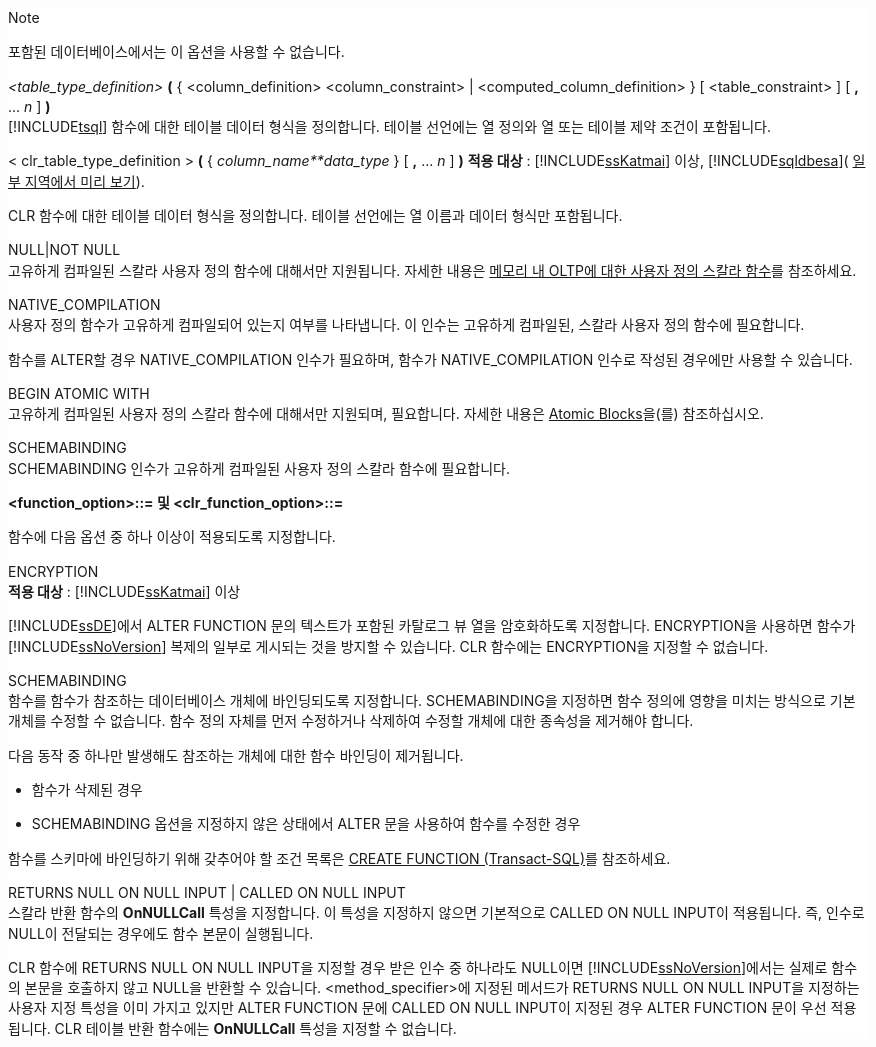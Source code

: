 > [!NOTE]  
>  포함된 데이터베이스에서는 이 옵션을 사용할 수 없습니다.  
  
 _\<_table\_type\_definition_\>_ **(** { \<column_definition\> \<column\_constraint\> | \<computed\_column\_definition\> } [ \<table\_constraint\> ] [ **,** ... *n* ] **)**  
 [!INCLUDE[tsql](../../includes/tsql-md.md)] 함수에 대한 테이블 데이터 형식을 정의합니다. 테이블 선언에는 열 정의와 열 또는 테이블 제약 조건이 포함됩니다.  
  
\< clr_table_type_definition \> **(** { *column_name**data_type* } [ **,** ... *n* ] **)** **적용 대상** : [!INCLUDE[ssKatmai](../../includes/sskatmai-md.md)] 이상, [!INCLUDE[sqldbesa](../../includes/sqldbesa-md.md)]( [일부 지역에서 미리 보기](/azure/azure-sql/database/features-comparison?WT.mc_id=TSQL_GetItTag)).  
  
 CLR 함수에 대한 테이블 데이터 형식을 정의합니다. 테이블 선언에는 열 이름과 데이터 형식만 포함됩니다.  
  
 NULL|NOT NULL  
 고유하게 컴파일된 스칼라 사용자 정의 함수에 대해서만 지원됩니다. 자세한 내용은 [메모리 내 OLTP에 대한 사용자 정의 스칼라 함수](../../relational-databases/in-memory-oltp/scalar-user-defined-functions-for-in-memory-oltp.md)를 참조하세요.  
  
 NATIVE_COMPILATION  
 사용자 정의 함수가 고유하게 컴파일되어 있는지 여부를 나타냅니다. 이 인수는 고유하게 컴파일된, 스칼라 사용자 정의 함수에 필요합니다.  
  
 함수를 ALTER할 경우 NATIVE_COMPILATION 인수가 필요하며, 함수가 NATIVE_COMPILATION 인수로 작성된 경우에만 사용할 수 있습니다.  
  
 BEGIN ATOMIC WITH  
 고유하게 컴파일된 사용자 정의 스칼라 함수에 대해서만 지원되며, 필요합니다. 자세한 내용은 [Atomic Blocks](../../relational-databases/in-memory-oltp/atomic-blocks-in-native-procedures.md)을(를) 참조하십시오.  
  
 SCHEMABINDING  
 SCHEMABINDING 인수가 고유하게 컴파일된 사용자 정의 스칼라 함수에 필요합니다.  
  
 **\<function_option>::= 및 \<clr_function_option>::=**  
  
 함수에 다음 옵션 중 하나 이상이 적용되도록 지정합니다.  
  
 ENCRYPTION  
 **적용 대상** : [!INCLUDE[ssKatmai](../../includes/sskatmai-md.md)] 이상  
  
 [!INCLUDE[ssDE](../../includes/ssde-md.md)]에서 ALTER FUNCTION 문의 텍스트가 포함된 카탈로그 뷰 열을 암호화하도록 지정합니다. ENCRYPTION을 사용하면 함수가 [!INCLUDE[ssNoVersion](../../includes/ssnoversion-md.md)] 복제의 일부로 게시되는 것을 방지할 수 있습니다. CLR 함수에는 ENCRYPTION을 지정할 수 없습니다.  
  
 SCHEMABINDING  
 함수를 함수가 참조하는 데이터베이스 개체에 바인딩되도록 지정합니다. SCHEMABINDING을 지정하면 함수 정의에 영향을 미치는 방식으로 기본 개체를 수정할 수 없습니다. 함수 정의 자체를 먼저 수정하거나 삭제하여 수정할 개체에 대한 종속성을 제거해야 합니다.  
  
 다음 동작 중 하나만 발생해도 참조하는 개체에 대한 함수 바인딩이 제거됩니다.  
  
-   함수가 삭제된 경우  
  
-   SCHEMABINDING 옵션을 지정하지 않은 상태에서 ALTER 문을 사용하여 함수를 수정한 경우  
  
함수를 스키마에 바인딩하기 위해 갖추어야 할 조건 목록은 [CREATE FUNCTION &#40;Transact-SQL&#41;](../../t-sql/statements/create-function-transact-sql.md)를 참조하세요.  
  
 RETURNS NULL ON NULL INPUT | CALLED ON NULL INPUT  
 스칼라 반환 함수의 **OnNULLCall** 특성을 지정합니다. 이 특성을 지정하지 않으면 기본적으로 CALLED ON NULL INPUT이 적용됩니다. 즉, 인수로 NULL이 전달되는 경우에도 함수 본문이 실행됩니다.  
  
 CLR 함수에 RETURNS NULL ON NULL INPUT을 지정할 경우 받은 인수 중 하나라도 NULL이면 [!INCLUDE[ssNoVersion](../../includes/ssnoversion-md.md)]에서는 실제로 함수의 본문을 호출하지 않고 NULL을 반환할 수 있습니다. \<method_specifier>에 지정된 메서드가 RETURNS NULL ON NULL INPUT을 지정하는 사용자 지정 특성을 이미 가지고 있지만 ALTER FUNCTION 문에 CALLED ON NULL INPUT이 지정된 경우 ALTER FUNCTION 문이 우선 적용됩니다. CLR 테이블 반환 함수에는 **OnNULLCall** 특성을 지정할 수 없습니다.  
  